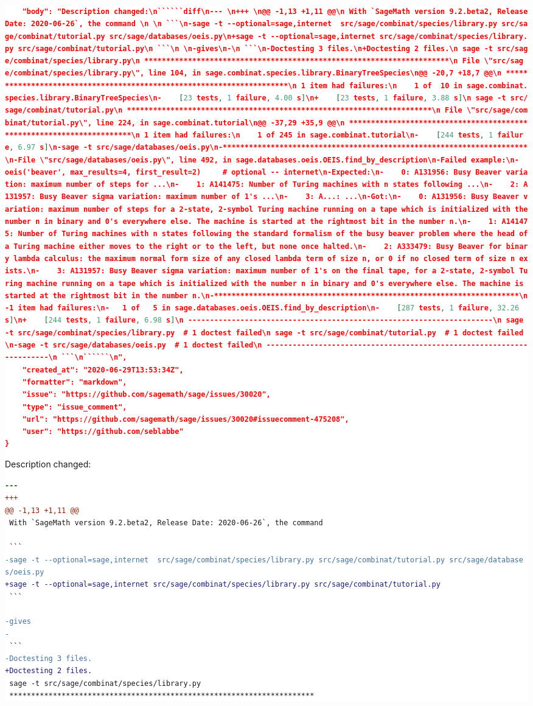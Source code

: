 ```json
    "body": "Description changed:\n``````diff\n--- \n+++ \n@@ -1,13 +1,11 @@\n With `SageMath version 9.2.beta2, Release Date: 2020-06-26`, the command \n \n ```\n-sage -t --optional=sage,internet  src/sage/combinat/species/library.py src/sage/combinat/tutorial.py src/sage/databases/oeis.py\n+sage -t --optional=sage,internet src/sage/combinat/species/library.py src/sage/combinat/tutorial.py\n ```\n \n-gives\n-\n ```\n-Doctesting 3 files.\n+Doctesting 2 files.\n sage -t src/sage/combinat/species/library.py\n **********************************************************************\n File \"src/sage/combinat/species/library.py\", line 104, in sage.combinat.species.library.BinaryTreeSpecies\n@@ -20,7 +18,7 @@\n **********************************************************************\n 1 item had failures:\n    1 of  10 in sage.combinat.species.library.BinaryTreeSpecies\n-    [23 tests, 1 failure, 4.00 s]\n+    [23 tests, 1 failure, 3.88 s]\n sage -t src/sage/combinat/tutorial.py\n **********************************************************************\n File \"src/sage/combinat/tutorial.py\", line 224, in sage.combinat.tutorial\n@@ -37,29 +35,9 @@\n **********************************************************************\n 1 item had failures:\n    1 of 245 in sage.combinat.tutorial\n-    [244 tests, 1 failure, 6.97 s]\n-sage -t src/sage/databases/oeis.py\n-**********************************************************************\n-File \"src/sage/databases/oeis.py\", line 492, in sage.databases.oeis.OEIS.find_by_description\n-Failed example:\n-    oeis('beaver', max_results=4, first_result=2)     # optional -- internet\n-Expected:\n-    0: A131956: Busy Beaver variation: maximum number of steps for ...\n-    1: A141475: Number of Turing machines with n states following ...\n-    2: A131957: Busy Beaver sigma variation: maximum number of 1's ...\n-    3: A...: ...\n-Got:\n-    0: A131956: Busy Beaver variation: maximum number of steps for a 2-state, 2-symbol Turing machine running on a tape which is initialized with the number n in binary and 0's everywhere else. The machine is started at the rightmost bit in the number n.\n-    1: A141475: Number of Turing machines with n states following the standard formalism of the busy beaver problem where the head of a Turing machine either moves to the right or to the left, but none once halted.\n-    2: A333479: Busy Beaver for binary lambda calculus: the maximum normal form size of any closed lambda term of size n, or 0 if no closed term of size n exists.\n-    3: A131957: Busy Beaver sigma variation: maximum number of 1's on the final tape, for a 2-state, 2-symbol Turing machine running on a tape which is initialized with the number n in binary and 0's everywhere else. The machine is started at the rightmost bit in the number n.\n-**********************************************************************\n-1 item had failures:\n-   1 of   5 in sage.databases.oeis.OEIS.find_by_description\n-    [287 tests, 1 failure, 32.26 s]\n+    [244 tests, 1 failure, 6.98 s]\n ----------------------------------------------------------------------\n sage -t src/sage/combinat/species/library.py  # 1 doctest failed\n sage -t src/sage/combinat/tutorial.py  # 1 doctest failed\n-sage -t src/sage/databases/oeis.py  # 1 doctest failed\n ----------------------------------------------------------------------\n ```\n``````\n",
    "created_at": "2020-06-29T13:53:34Z",
    "formatter": "markdown",
    "issue": "https://github.com/sagemath/sage/issues/30020",
    "type": "issue_comment",
    "url": "https://github.com/sagemath/sage/issues/30020#issuecomment-475208",
    "user": "https://github.com/seblabbe"
}
```

Description changed:
``````diff
--- 
+++ 
@@ -1,13 +1,11 @@
 With `SageMath version 9.2.beta2, Release Date: 2020-06-26`, the command 
 
 ```
-sage -t --optional=sage,internet  src/sage/combinat/species/library.py src/sage/combinat/tutorial.py src/sage/databases/oeis.py
+sage -t --optional=sage,internet src/sage/combinat/species/library.py src/sage/combinat/tutorial.py
 ```
 
-gives
-
 ```
-Doctesting 3 files.
+Doctesting 2 files.
 sage -t src/sage/combinat/species/library.py
 **********************************************************************
``````